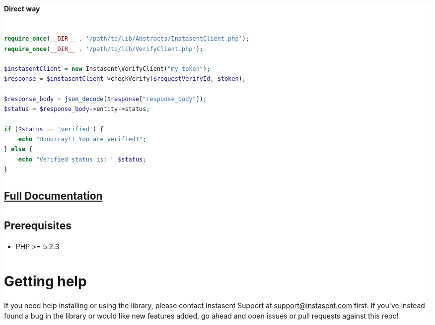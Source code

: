 #### Direct way

```php

require_once(__DIR__ . '/path/to/lib/Abstracts/InstasentClient.php');
require_once(__DIR__ . '/path/to/lib/VerifyClient.php');

$instasentClient = new Instasent\VerifyClient("my-token");
$response = $instasentClient->checkVerify($requestVerifyId, $token);

$response_body = json_decode($response["response_body"]);
$status = $response_body->entity->status;

if ($status == 'verified') {
    echo "Hooorray!! You are verified!";
} else {
    echo "Verified status is: ".$status;
}
```

## [Full Documentation](http://docs.instasent.com/)

## Prerequisites

* PHP >= 5.2.3

# Getting help

If you need help installing or using the library, please contact Instasent Support at support@instasent.com first.
If you've instead found a bug in the library or would like new features added, go ahead and open issues or pull requests against this repo!
